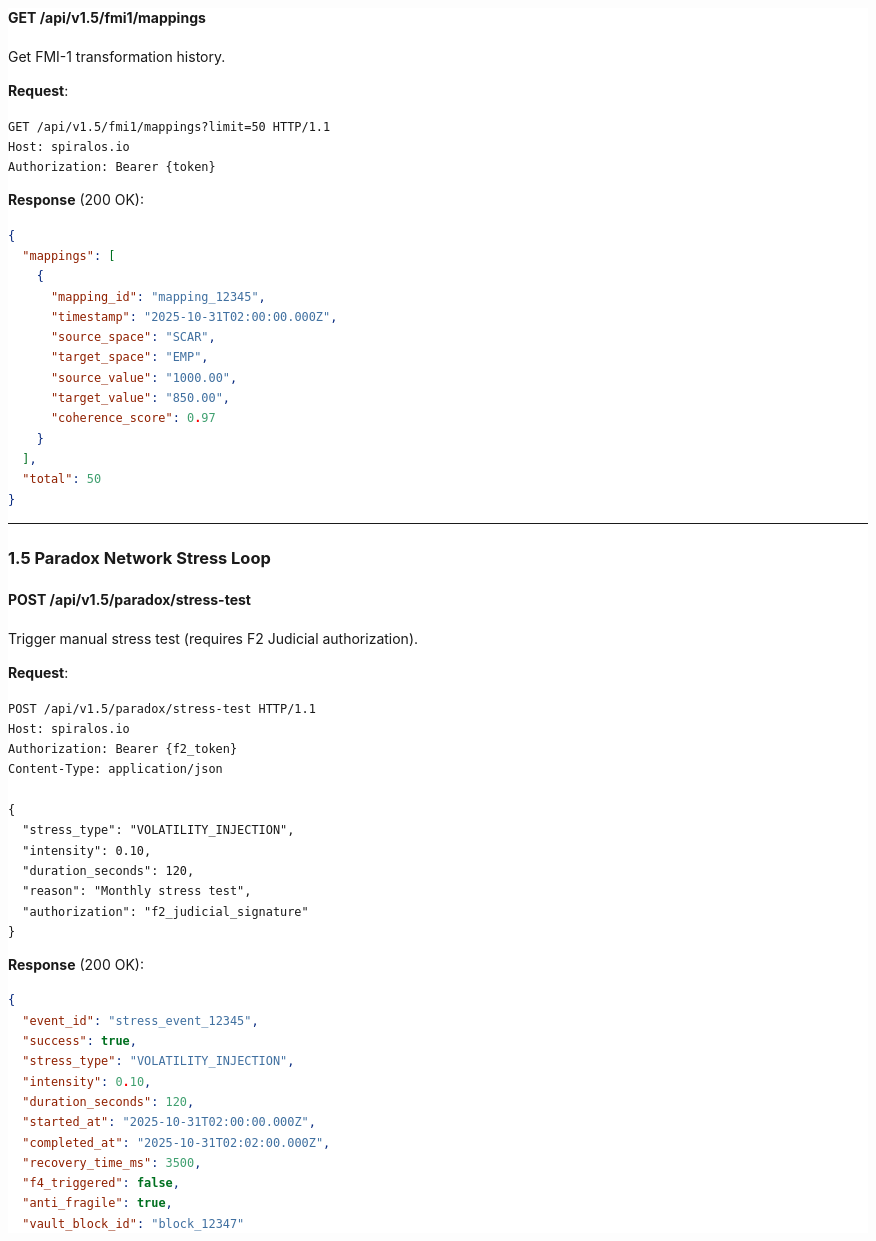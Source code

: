 #### GET /api/v1.5/fmi1/mappings

Get FMI-1 transformation history.

**Request**:
```http
GET /api/v1.5/fmi1/mappings?limit=50 HTTP/1.1
Host: spiralos.io
Authorization: Bearer {token}
```

**Response** (200 OK):
```json
{
  "mappings": [
    {
      "mapping_id": "mapping_12345",
      "timestamp": "2025-10-31T02:00:00.000Z",
      "source_space": "SCAR",
      "target_space": "EMP",
      "source_value": "1000.00",
      "target_value": "850.00",
      "coherence_score": 0.97
    }
  ],
  "total": 50
}
```

---

### 1.5 Paradox Network Stress Loop

#### POST /api/v1.5/paradox/stress-test

Trigger manual stress test (requires F2 Judicial authorization).

**Request**:
```http
POST /api/v1.5/paradox/stress-test HTTP/1.1
Host: spiralos.io
Authorization: Bearer {f2_token}
Content-Type: application/json

{
  "stress_type": "VOLATILITY_INJECTION",
  "intensity": 0.10,
  "duration_seconds": 120,
  "reason": "Monthly stress test",
  "authorization": "f2_judicial_signature"
}
```

**Response** (200 OK):
```json
{
  "event_id": "stress_event_12345",
  "success": true,
  "stress_type": "VOLATILITY_INJECTION",
  "intensity": 0.10,
  "duration_seconds": 120,
  "started_at": "2025-10-31T02:00:00.000Z",
  "completed_at": "2025-10-31T02:02:00.000Z",
  "recovery_time_ms": 3500,
  "f4_triggered": false,
  "anti_fragile": true,
  "vault_block_id": "block_12347"
```
